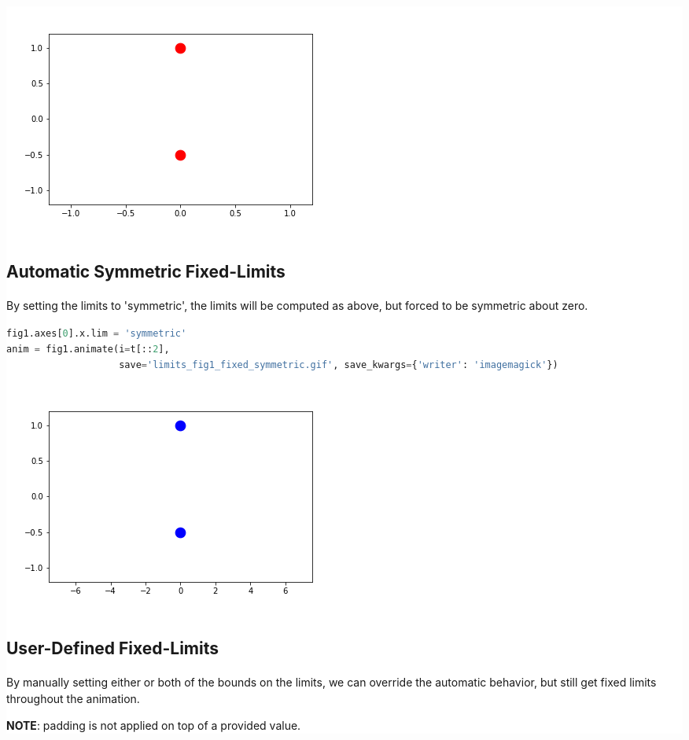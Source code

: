 
![animation](limits_fig2_fixed_automatic.gif)

## Automatic Symmetric Fixed-Limits

By setting the limits to 'symmetric', the limits will be computed as above, but forced to be symmetric about zero.


```python
fig1.axes[0].x.lim = 'symmetric'
anim = fig1.animate(i=t[::2],
                    save='limits_fig1_fixed_symmetric.gif', save_kwargs={'writer': 'imagemagick'})
```

![animation](limits_fig1_fixed_symmetric.gif)

## User-Defined Fixed-Limits

By manually setting either or both of the bounds on the limits, we can override the automatic behavior, but still get fixed limits throughout the animation.

**NOTE**: padding is not applied on top of a provided value.
